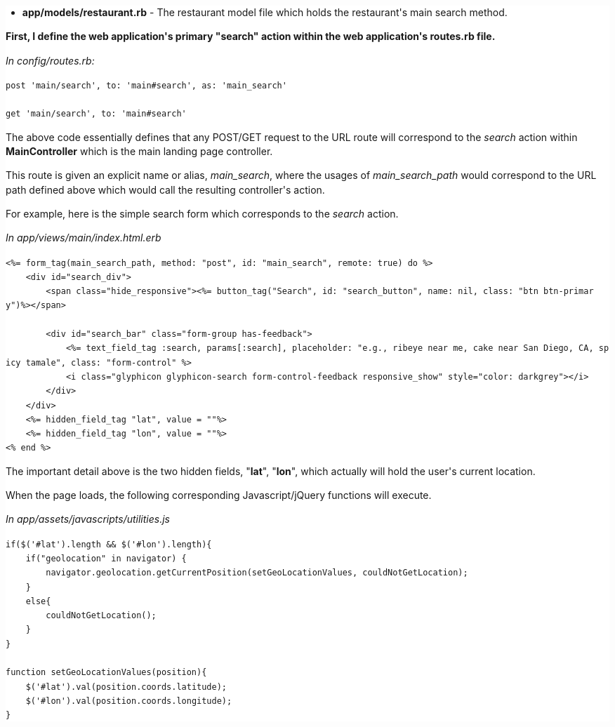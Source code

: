 - **app/models/restaurant.rb** - The restaurant model file which holds the restaurant's main search method.

**First, I define the web application's primary "search" action within the web application's routes.rb file.**

*In config/routes.rb:*

    post 'main/search', to: 'main#search', as: 'main_search'
    
    get 'main/search', to: 'main#search'

The above code essentially defines that any POST/GET request to the URL route will correspond to the *search* action within **MainController** which is the main landing page controller.

This route is given an explicit name or alias, *main_search*, where the usages of *main_search_path* would correspond to the URL path defined above which would call the resulting controller's action.

For example, here is the simple search form which corresponds to the *search* action.

*In app/views/main/index.html.erb*

    <%= form_tag(main_search_path, method: "post", id: "main_search", remote: true) do %>
	    <div id="search_div">
		    <span class="hide_responsive"><%= button_tag("Search", id: "search_button", name: nil, class: "btn btn-primary")%></span>
	    
		    <div id="search_bar" class="form-group has-feedback">
			    <%= text_field_tag :search, params[:search], placeholder: "e.g., ribeye near me, cake near San Diego, CA, spicy tamale", class: "form-control" %>
			    <i class="glyphicon glyphicon-search form-control-feedback responsive_show" style="color: darkgrey"></i>
		    </div>
	    </div>
	    <%= hidden_field_tag "lat", value = ""%>
	    <%= hidden_field_tag "lon", value = ""%>
    <% end %>
    
The important detail above is the two hidden fields, "**lat**", "**lon**", which actually will hold the user's current location.

When the page loads, the following corresponding Javascript/jQuery functions will execute.

*In app/assets/javascripts/utilities.js*

    if($('#lat').length && $('#lon').length){
	    if("geolocation" in navigator) {
		    navigator.geolocation.getCurrentPosition(setGeoLocationValues, couldNotGetLocation);
	    }
	    else{
		    couldNotGetLocation();
	    }
    }
    
    function setGeoLocationValues(position){
	    $('#lat').val(position.coords.latitude);
	    $('#lon').val(position.coords.longitude);
    }
    